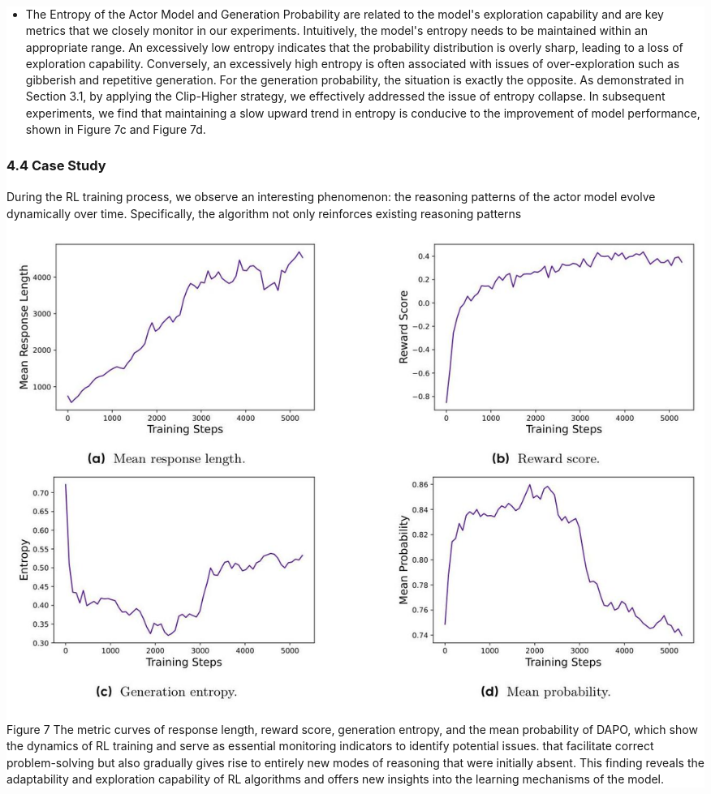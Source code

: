 - The Entropy of the Actor Model and Generation Probability are related to the model's exploration capability and are key metrics that we closely monitor in our experiments. Intuitively, the model's entropy needs to be maintained within an appropriate range. An excessively low entropy indicates that the probability distribution is overly sharp, leading to a loss of exploration capability. Conversely, an excessively high entropy is often associated with issues of over-exploration such as gibberish and repetitive generation. For the generation probability, the situation is exactly the opposite. As demonstrated in Section 3.1, by applying the Clip-Higher strategy, we effectively addressed the issue of entropy collapse. In subsequent experiments, we find that maintaining a slow upward trend in entropy is conducive to the improvement of model performance, shown in Figure 7c and Figure 7d.


### 4.4 Case Study

During the RL training process, we observe an interesting phenomenon: the reasoning patterns of the actor model evolve dynamically over time. Specifically, the algorithm not only reinforces existing reasoning patterns

![img-6.jpeg](img-6.jpeg)

Figure 7 The metric curves of response length, reward score, generation entropy, and the mean probability of DAPO, which show the dynamics of RL training and serve as essential monitoring indicators to identify potential issues.
that facilitate correct problem-solving but also gradually gives rise to entirely new modes of reasoning that were initially absent. This finding reveals the adaptability and exploration capability of RL algorithms and offers new insights into the learning mechanisms of the model.
